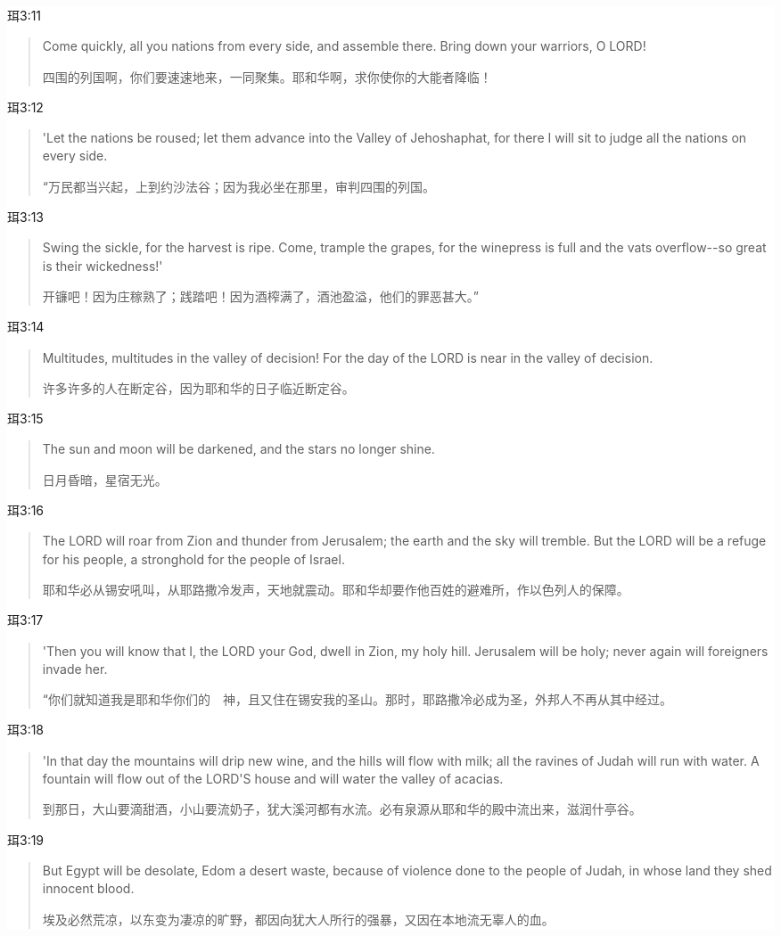 
珥3:11
> Come quickly, all you nations from every side, and assemble there. Bring down your warriors, O LORD!
>
> 四围的列国啊，你们要速速地来，一同聚集。耶和华啊，求你使你的大能者降临！


珥3:12
> 'Let the nations be roused; let them advance into the Valley of Jehoshaphat, for there I will sit to judge all the nations on every side.
>
> “万民都当兴起，上到约沙法谷；因为我必坐在那里，审判四围的列国。


珥3:13
> Swing the sickle, for the harvest is ripe. Come, trample the grapes, for the winepress is full and the vats overflow--so great is their wickedness!'
>
> 开镰吧！因为庄稼熟了；践踏吧！因为酒榨满了，酒池盈溢，他们的罪恶甚大。”


珥3:14
> Multitudes, multitudes in the valley of decision! For the day of the LORD is near in the valley of decision.
>
> 许多许多的人在断定谷，因为耶和华的日子临近断定谷。


珥3:15
> The sun and moon will be darkened, and the stars no longer shine.
>
> 日月昏暗，星宿无光。


珥3:16
> The LORD will roar from Zion and thunder from Jerusalem; the earth and the sky will tremble. But the LORD will be a refuge for his people, a stronghold for the people of Israel.
>
> 耶和华必从锡安吼叫，从耶路撒冷发声，天地就震动。耶和华却要作他百姓的避难所，作以色列人的保障。


珥3:17
> 'Then you will know that I, the LORD your God, dwell in Zion, my holy hill. Jerusalem will be holy; never again will foreigners invade her.
>
> “你们就知道我是耶和华你们的　神，且又住在锡安我的圣山。那时，耶路撒冷必成为圣，外邦人不再从其中经过。


珥3:18
> 'In that day the mountains will drip new wine, and the hills will flow with milk; all the ravines of Judah will run with water. A fountain will flow out of the LORD'S house and will water the valley of acacias.
>
> 到那日，大山要滴甜酒，小山要流奶子，犹大溪河都有水流。必有泉源从耶和华的殿中流出来，滋润什亭谷。


珥3:19
> But Egypt will be desolate, Edom a desert waste, because of violence done to the people of Judah, in whose land they shed innocent blood.
>
> 埃及必然荒凉，以东变为凄凉的旷野，都因向犹大人所行的强暴，又因在本地流无辜人的血。
